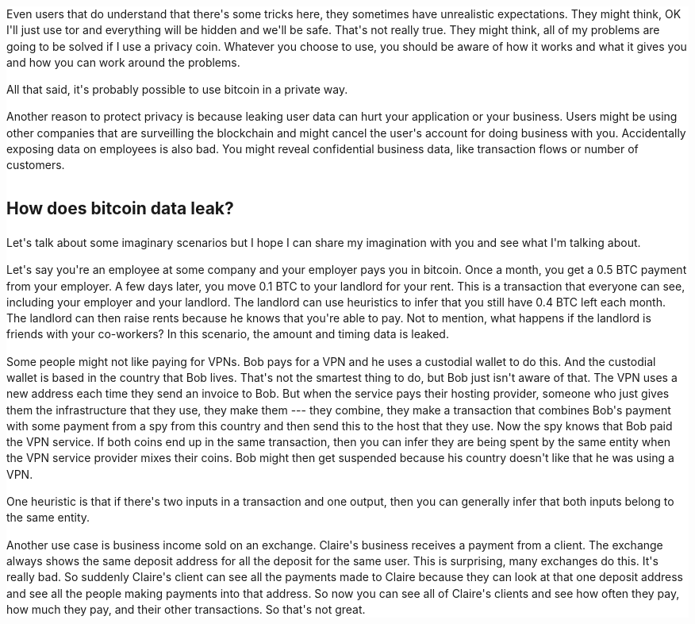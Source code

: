 Even users that do understand that there's some tricks here, they
sometimes have unrealistic expectations. They might think, OK I'll just
use tor and everything will be hidden and we'll be safe. That's not
really true. They might think, all of my problems are going to be solved
if I use a privacy coin. Whatever you choose to use, you should be aware
of how it works and what it gives you and how you can work around the
problems.

All that said, it's probably possible to use bitcoin in a private way.

Another reason to protect privacy is because leaking user data can hurt
your application or your business. Users might be using other companies
that are surveilling the blockchain and might cancel the user's account
for doing business with you. Accidentally exposing data on employees is
also bad. You might reveal confidential business data, like transaction
flows or number of customers.

## How does bitcoin data leak?

Let's talk about some imaginary scenarios but I hope I can share my
imagination with you and see what I'm talking about.

Let's say you're an employee at some company and your employer pays you
in bitcoin. Once a month, you get a 0.5 BTC payment from your employer.
A few days later, you move 0.1 BTC to your landlord for your rent. This
is a transaction that everyone can see, including your employer and your
landlord. The landlord can use heuristics to infer that you still have
0.4 BTC left each month. The landlord can then raise rents because he
knows that you're able to pay. Not to mention, what happens if the
landlord is friends with your co-workers? In this scenario, the amount
and timing data is leaked.

Some people might not like paying for VPNs. Bob pays for a VPN and he
uses a custodial wallet to do this. And the custodial wallet is based in
the country that Bob lives. That's not the smartest thing to do, but Bob
just isn't aware of that. The VPN uses a new address each time they send
an invoice to Bob. But when the service pays their hosting provider,
someone who just gives them the infrastructure that they use, they make
them --- they combine, they make a transaction that combines Bob's
payment with some payment from a spy from this country and then send
this to the host that they use. Now the spy knows that Bob paid the VPN
service. If both coins end up in the same transaction, then you can
infer they are being spent by the same entity when the VPN service
provider mixes their coins. Bob might then get suspended because his
country doesn't like that he was using a VPN.

One heuristic is that if there's two inputs in a transaction and one
output, then you can generally infer that both inputs belong to the same
entity.

Another use case is business income sold on an exchange. Claire's
business receives a payment from a client. The exchange always shows the
same deposit address for all the deposit for the same user. This is
surprising, many exchanges do this. It's really bad. So suddenly
Claire's client can see all the payments made to Claire because they can
look at that one deposit address and see all the people making payments
into that address. So now you can see all of Claire's clients and see
how often they pay, how much they pay, and their other transactions. So
that's not great.
